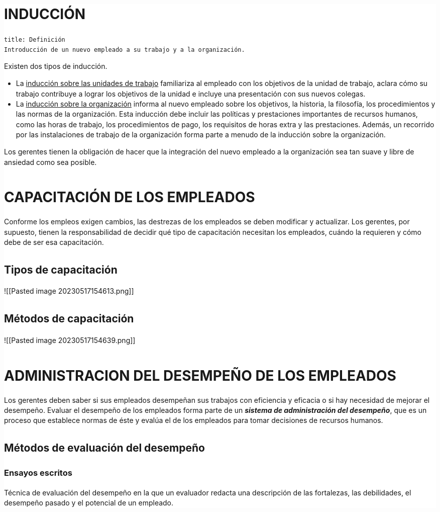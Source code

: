 # INDUCCIÓN

```ad-info
title: Definición
Introducción de un nuevo empleado a su trabajo y a la organización.
```

Existen dos tipos de inducción. 
- La <u>inducción sobre las unidades de trabajo</u> familiariza al empleado con los objetivos de la unidad de trabajo, aclara cómo su trabajo contribuye a lograr los objetivos de la unidad e incluye una presentación con sus nuevos colegas. 
- La <u>inducción sobre la organización</u> informa al nuevo empleado sobre los objetivos, la historia, la filosofía, los procedimientos y las normas de la organización. Esta inducción debe incluir las políticas y prestaciones importantes de recursos humanos, como las horas de trabajo, los procedimientos de pago, los requisitos de horas extra y las prestaciones. Además, un recorrido por las instalaciones de trabajo de la organización forma parte a menudo de la inducción sobre la organización.

Los gerentes tienen la obligación de hacer que la integración del nuevo empleado a la organización sea tan suave y libre de ansiedad como sea posible.

# CAPACITACIÓN DE LOS EMPLEADOS

Conforme los empleos exigen cambios, las destrezas de los empleados se deben modificar y actualizar. Los gerentes, por supuesto, tienen la responsabilidad de decidir qué tipo de capacitación necesitan los empleados, cuándo la requieren y cómo debe de ser esa capacitación.

## Tipos de capacitación
![[Pasted image 20230517154613.png]]

## Métodos de capacitación
![[Pasted image 20230517154639.png]]


# ADMINISTRACION DEL DESEMPEÑO DE LOS EMPLEADOS

Los gerentes deben saber si sus empleados desempeñan sus trabajos con eficiencia y eficacia o si hay necesidad de mejorar el desempeño. 
Evaluar el desempeño de los empleados forma parte de un ***sistema de administración del desempeño***, que es un proceso que establece normas de éste y evalúa el de los empleados para tomar decisiones de recursos humanos.

## Métodos de evaluación del desempeño

### Ensayos escritos
Técnica de evaluación del desempeño en la que un evaluador redacta una descripción de las fortalezas, las debilidades, el desempeño pasado y el potencial de un empleado.
